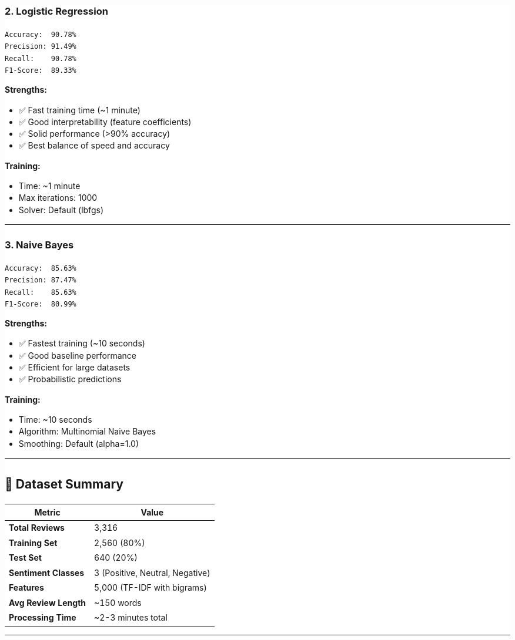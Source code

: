 
### 2. Logistic Regression
```
Accuracy:  90.78%
Precision: 91.49%
Recall:    90.78%
F1-Score:  89.33%
```

**Strengths:**
- ✅ Fast training time (~1 minute)
- ✅ Good interpretability (feature coefficients)
- ✅ Solid performance (>90% accuracy)
- ✅ Best balance of speed and accuracy

**Training:**
- Time: ~1 minute
- Max iterations: 1000
- Solver: Default (lbfgs)

---

### 3. Naive Bayes
```
Accuracy:  85.63%
Precision: 87.47%
Recall:    85.63%
F1-Score:  80.99%
```

**Strengths:**
- ✅ Fastest training (~10 seconds)
- ✅ Good baseline performance
- ✅ Efficient for large datasets
- ✅ Probabilistic predictions

**Training:**
- Time: ~10 seconds
- Algorithm: Multinomial Naive Bayes
- Smoothing: Default (alpha=1.0)

---

## 🎯 Dataset Summary

| Metric | Value |
|--------|-------|
| **Total Reviews** | 3,316 |
| **Training Set** | 2,560 (80%) |
| **Test Set** | 640 (20%) |
| **Sentiment Classes** | 3 (Positive, Neutral, Negative) |
| **Features** | 5,000 (TF-IDF with bigrams) |
| **Avg Review Length** | ~150 words |
| **Processing Time** | ~2-3 minutes total |

---